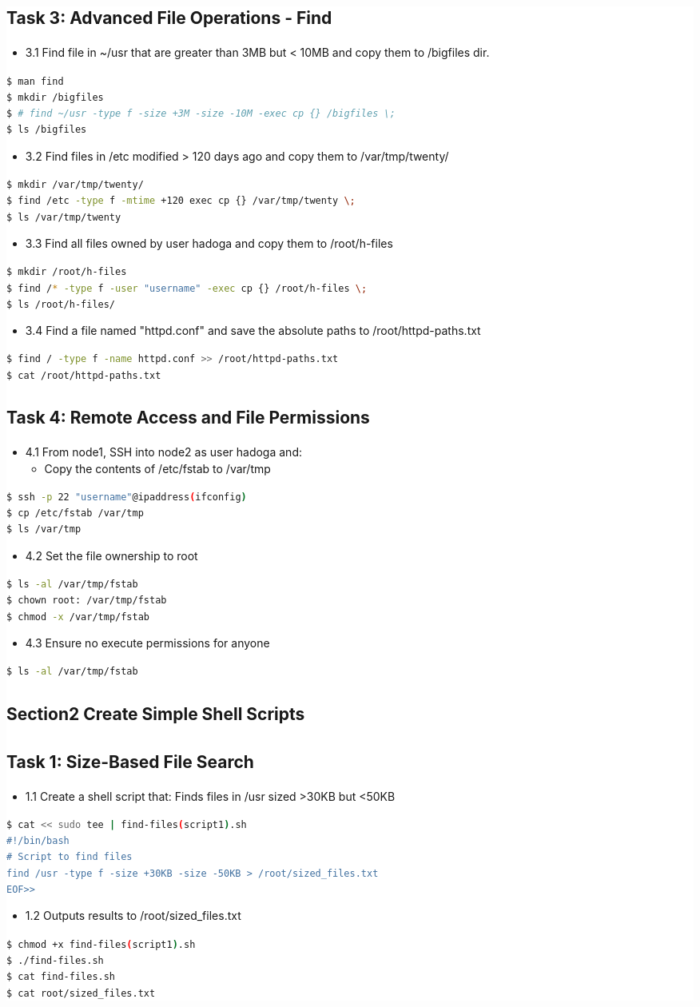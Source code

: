 ## Task 3: Advanced File Operations - Find
- 3.1 Find file in ~/usr that are greater than 3MB but < 10MB and copy them to /bigfiles dir.
```bash 
$ man find
$ mkdir /bigfiles
$ # find ~/usr -type f -size +3M -size -10M -exec cp {} /bigfiles \;
$ ls /bigfiles
```
- 3.2 Find files in /etc modified > 120 days ago and copy them to /var/tmp/twenty/
```bash
$ mkdir /var/tmp/twenty/
$ find /etc -type f -mtime +120 exec cp {} /var/tmp/twenty \;
$ ls /var/tmp/twenty
```

- 3.3 Find all files owned by user hadoga and copy them to /root/h-files 
```bash
$ mkdir /root/h-files
$ find /* -type f -user "username" -exec cp {} /root/h-files \;
$ ls /root/h-files/
```
- 3.4 Find a file named "httpd.conf" and save the absolute paths to /root/httpd-paths.txt
```bash
$ find / -type f -name httpd.conf >> /root/httpd-paths.txt
$ cat /root/httpd-paths.txt
```

## Task 4: Remote Access and File Permissions
- 4.1 From node1, SSH into node2 as user hadoga and:
    - Copy the contents of /etc/fstab to /var/tmp
```bash
$ ssh -p 22 "username"@ipaddress(ifconfig)
$ cp /etc/fstab /var/tmp
$ ls /var/tmp
```
- 4.2 Set the file ownership to root
```bash
$ ls -al /var/tmp/fstab
$ chown root: /var/tmp/fstab
$ chmod -x /var/tmp/fstab
```
- 4.3 Ensure no execute permissions for anyone
```bash
$ ls -al /var/tmp/fstab
```

## Section2 Create Simple Shell Scripts
## Task 1: Size-Based File Search
- 1.1 Create a shell script that:
Finds files in /usr sized >30KB but <50KB
```bash
$ cat << sudo tee | find-files(script1).sh
#!/bin/bash
# Script to find files
find /usr -type f -size +30KB -size -50KB > /root/sized_files.txt
EOF>>
```
- 1.2 Outputs results to /root/sized_files.txt
```bash
$ chmod +x find-files(script1).sh
$ ./find-files.sh
$ cat find-files.sh
$ cat root/sized_files.txt
```
